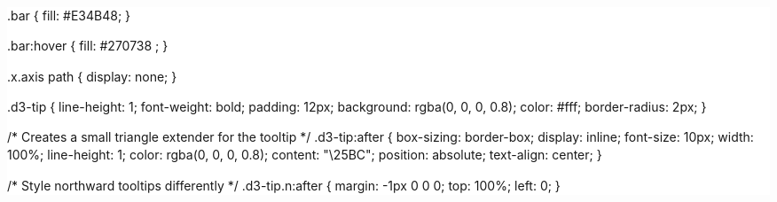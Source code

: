 .bar {
  fill: #E34B48;
}

.bar:hover {
  fill: #270738 ;
}

.x.axis path {
  display: none;
}

.d3-tip {
  line-height: 1;
  font-weight: bold;
  padding: 12px;
  background: rgba(0, 0, 0, 0.8);
  color: #fff;
  border-radius: 2px;
}

/* Creates a small triangle extender for the tooltip */
.d3-tip:after {
  box-sizing: border-box;
  display: inline;
  font-size: 10px;
  width: 100%;
  line-height: 1;
  color: rgba(0, 0, 0, 0.8);
  content: "\25BC";
  position: absolute;
  text-align: center;
}

/* Style northward tooltips differently */
.d3-tip.n:after {
  margin: -1px 0 0 0;
  top: 100%;
  left: 0;
}
</style>


<div id = "graph" class = "graph">

</div>


<script src="http://d3js.org/d3.v3.min.js"></script>
<script src="http://labratrevenge.com/d3-tip/javascripts/d3.tip.v0.6.3.js"></script>
<script>

data = [
	{"letter":"400","frequency":0.453},
	{"letter":"800","frequency":1.304},
	{"letter":"1600","frequency":2.646},
	{"letter":"3200","frequency":3.5143},
	{"letter":"6400","frequency":3.768}
];
